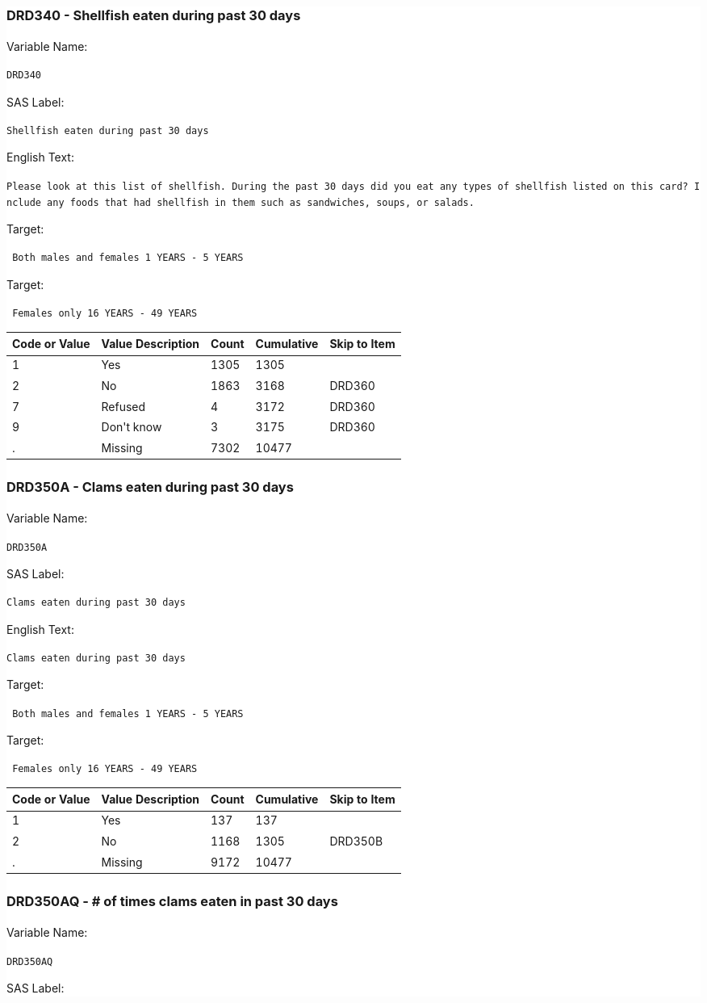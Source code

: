 ### DRD340 - Shellfish eaten during past 30 days

Variable Name:

    DRD340
SAS Label:

    Shellfish eaten during past 30 days
English Text:

    Please look at this list of shellfish. During the past 30 days did you eat any types of shellfish listed on this card? Include any foods that had shellfish in them such as sandwiches, soups, or salads.
Target:

     Both males and females 1 YEARS - 5 YEARS
Target:

     Females only 16 YEARS - 49 YEARS
Code or Value | Value Description | Count | Cumulative | Skip to Item  
---|---|---|---|---  
1 | Yes | 1305 | 1305 |   
2 | No | 1863 | 3168 | DRD360  
7 | Refused | 4 | 3172 | DRD360  
9 | Don't know | 3 | 3175 | DRD360  
. | Missing | 7302 | 10477 |   
  
### DRD350A - Clams eaten during past 30 days

Variable Name:

    DRD350A
SAS Label:

    Clams eaten during past 30 days
English Text:

    Clams eaten during past 30 days
Target:

     Both males and females 1 YEARS - 5 YEARS
Target:

     Females only 16 YEARS - 49 YEARS
Code or Value | Value Description | Count | Cumulative | Skip to Item  
---|---|---|---|---  
1 | Yes | 137 | 137 |   
2 | No | 1168 | 1305 | DRD350B  
. | Missing | 9172 | 10477 |   
  
### DRD350AQ - # of times clams eaten in past 30 days

Variable Name:

    DRD350AQ
SAS Label:

